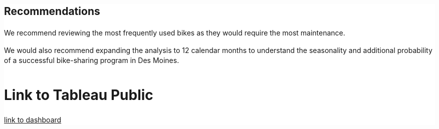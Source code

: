 ## Recommendations
We recommend reviewing the most frequently used bikes as they would require the most maintenance. 

We would also recommend expanding the analysis to 12 calendar months to understand the seasonality and additional probability of a successful bike-sharing program in Des Moines. 

# Link to Tableau Public

[link to dashboard](https://public.tableau.com/app/profile/deejoseph281/viz/NYC_Citibikes_Challenge/Dashboard1?publish=yes)
